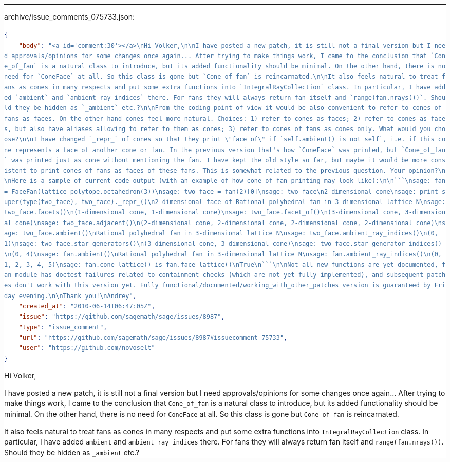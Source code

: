 

---

archive/issue_comments_075733.json:
```json
{
    "body": "<a id='comment:30'></a>\nHi Volker,\n\nI have posted a new patch, it is still not a final version but I need approvals/opinions for some changes once again... After trying to make things work, I came to the conclusion that `Cone_of_fan` is a natural class to introduce, but its added functionality should be minimal. On the other hand, there is no need for `ConeFace` at all. So this class is gone but `Cone_of_fan` is reincarnated.\n\nIt also feels natural to treat fans as cones in many respects and put some extra functions into `IntegralRayCollection` class. In particular, I have added `ambient` and `ambient_ray_indices` there. For fans they will always return fan itself and `range(fan.nrays())`. Should they be hidden as `_ambient` etc.?\n\nFrom the coding point of view it would be also convenient to refer to cones of fans as faces. On the other hand cones feel more natural. Choices: 1) refer to cones as faces; 2) refer to cones as faces, but also have aliases allowing to refer to them as cones; 3) refer to cones of fans as cones only. What would you choose?\n\nI have changed `_repr_` of cones so that they print \"face of\" if `self.ambient() is not self`, i.e. if this cone represents a face of another cone or fan. In the previous version that's how `ConeFace` was printed, but `Cone_of_fan` was printed just as cone without mentioning the fan. I have kept the old style so far, but maybe it would be more consistent to print cones of fans as faces of these fans. This is somewhat related to the previous question. Your opinion?\n\nHere is a sample of current code output (with an example of how cone of fan printing may look like):\n\n```\nsage: fan = FaceFan(lattice_polytope.octahedron(3))\nsage: two_face = fan(2)[0]\nsage: two_face\n2-dimensional cone\nsage: print super(type(two_face), two_face)._repr_()\n2-dimensional face of Rational polyhedral fan in 3-dimensional lattice N\nsage: two_face.facets()\n(1-dimensional cone, 1-dimensional cone)\nsage: two_face.facet_of()\n(3-dimensional cone, 3-dimensional cone)\nsage: two_face.adjacent()\n(2-dimensional cone, 2-dimensional cone, 2-dimensional cone, 2-dimensional cone)\nsage: two_face.ambient()\nRational polyhedral fan in 3-dimensional lattice N\nsage: two_face.ambient_ray_indices()\n(0, 1)\nsage: two_face.star_generators()\n(3-dimensional cone, 3-dimensional cone)\nsage: two_face.star_generator_indices()\n(0, 4)\nsage: fan.ambient()\nRational polyhedral fan in 3-dimensional lattice N\nsage: fan.ambient_ray_indices()\n(0, 1, 2, 3, 4, 5)\nsage: fan.cone_lattice() is fan.face_lattice()\nTrue\n```\n\nNot all new functions are yet documented, fan module has doctest failures related to containment checks (which are not yet fully implemented), and subsequent patches don't work with this version yet. Fully functional/documented/working_with_other_patches version is guaranteed by Friday evening.\n\nThank you!\nAndrey",
    "created_at": "2010-06-14T06:47:05Z",
    "issue": "https://github.com/sagemath/sage/issues/8987",
    "type": "issue_comment",
    "url": "https://github.com/sagemath/sage/issues/8987#issuecomment-75733",
    "user": "https://github.com/novoselt"
}
```

<a id='comment:30'></a>
Hi Volker,

I have posted a new patch, it is still not a final version but I need approvals/opinions for some changes once again... After trying to make things work, I came to the conclusion that `Cone_of_fan` is a natural class to introduce, but its added functionality should be minimal. On the other hand, there is no need for `ConeFace` at all. So this class is gone but `Cone_of_fan` is reincarnated.

It also feels natural to treat fans as cones in many respects and put some extra functions into `IntegralRayCollection` class. In particular, I have added `ambient` and `ambient_ray_indices` there. For fans they will always return fan itself and `range(fan.nrays())`. Should they be hidden as `_ambient` etc.?
